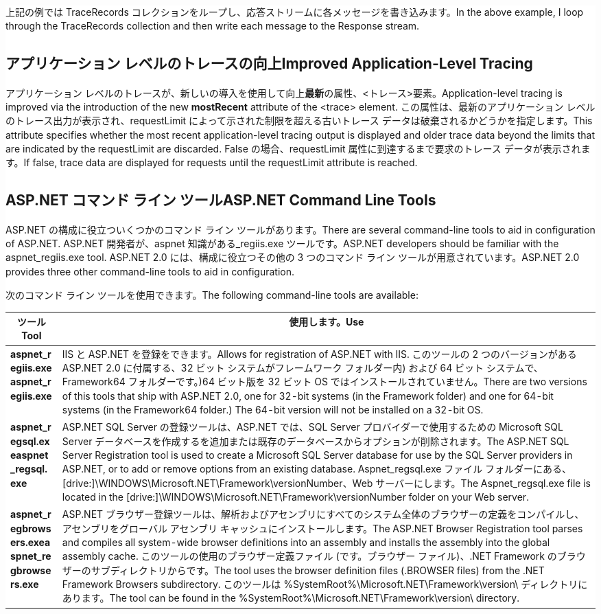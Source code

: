 <span data-ttu-id="b60c3-301">上記の例では TraceRecords コレクションをループし、応答ストリームに各メッセージを書き込みます。</span><span class="sxs-lookup"><span data-stu-id="b60c3-301">In the above example, I loop through the TraceRecords collection and then write each message to the Response stream.</span></span>

## <a name="improved-application-level-tracing"></a><span data-ttu-id="b60c3-302">アプリケーション レベルのトレースの向上</span><span class="sxs-lookup"><span data-stu-id="b60c3-302">Improved Application-Level Tracing</span></span>

<span data-ttu-id="b60c3-303">アプリケーション レベルのトレースが、新しいの導入を使用して向上**最新**の属性、&lt;トレース&gt;要素。</span><span class="sxs-lookup"><span data-stu-id="b60c3-303">Application-level tracing is improved via the introduction of the new **mostRecent** attribute of the &lt;trace&gt; element.</span></span> <span data-ttu-id="b60c3-304">この属性は、最新のアプリケーション レベルのトレース出力が表示され、requestLimit によって示された制限を超える古いトレース データは破棄されるかどうかを指定します。</span><span class="sxs-lookup"><span data-stu-id="b60c3-304">This attribute specifies whether the most recent application-level tracing output is displayed and older trace data beyond the limits that are indicated by the requestLimit are discarded.</span></span> <span data-ttu-id="b60c3-305">False の場合、requestLimit 属性に到達するまで要求のトレース データが表示されます。</span><span class="sxs-lookup"><span data-stu-id="b60c3-305">If false, trace data are displayed for requests until the requestLimit attribute is reached.</span></span>

## <a name="aspnet-command-line-tools"></a><span data-ttu-id="b60c3-306">ASP.NET コマンド ライン ツール</span><span class="sxs-lookup"><span data-stu-id="b60c3-306">ASP.NET Command Line Tools</span></span>

<span data-ttu-id="b60c3-307">ASP.NET の構成に役立ついくつかのコマンド ライン ツールがあります。</span><span class="sxs-lookup"><span data-stu-id="b60c3-307">There are several command-line tools to aid in configuration of ASP.NET.</span></span> <span data-ttu-id="b60c3-308">ASP.NET 開発者が、aspnet 知識がある\_regiis.exe ツールです。</span><span class="sxs-lookup"><span data-stu-id="b60c3-308">ASP.NET developers should be familiar with the aspnet\_regiis.exe tool.</span></span> <span data-ttu-id="b60c3-309">ASP.NET 2.0 には、構成に役立つその他の 3 つのコマンド ライン ツールが用意されています。</span><span class="sxs-lookup"><span data-stu-id="b60c3-309">ASP.NET 2.0 provides three other command-line tools to aid in configuration.</span></span>

<span data-ttu-id="b60c3-310">次のコマンド ライン ツールを使用できます。</span><span class="sxs-lookup"><span data-stu-id="b60c3-310">The following command-line tools are available:</span></span>

| <span data-ttu-id="b60c3-311">**ツール**</span><span class="sxs-lookup"><span data-stu-id="b60c3-311">**Tool**</span></span> | <span data-ttu-id="b60c3-312">**使用します。**</span><span class="sxs-lookup"><span data-stu-id="b60c3-312">**Use**</span></span> |
| --- | --- |
| <span data-ttu-id="b60c3-313">**aspnet\_regiis.exe**</span><span class="sxs-lookup"><span data-stu-id="b60c3-313">**aspnet\_regiis.exe**</span></span> | <span data-ttu-id="b60c3-314">IIS と ASP.NET を登録をできます。</span><span class="sxs-lookup"><span data-stu-id="b60c3-314">Allows for registration of ASP.NET with IIS.</span></span> <span data-ttu-id="b60c3-315">このツールの 2 つのバージョンがある ASP.NET 2.0 に付属する、32 ビット システムがフレームワーク フォルダー内) および 64 ビット システムで、Framework64 フォルダーです。)64 ビット版を 32 ビット OS ではインストールされていません。</span><span class="sxs-lookup"><span data-stu-id="b60c3-315">There are two versions of this tools that ship with ASP.NET 2.0, one for 32-bit systems (in the Framework folder) and one for 64-bit systems (in the Framework64 folder.) The 64-bit version will not be installed on a 32-bit OS.</span></span> |
| <span data-ttu-id="b60c3-316">**aspnet\_regsql.exe**</span><span class="sxs-lookup"><span data-stu-id="b60c3-316">**aspnet\_regsql.exe**</span></span> | <span data-ttu-id="b60c3-317">ASP.NET SQL Server の登録ツールは、ASP.NET では、SQL Server プロバイダーで使用するための Microsoft SQL Server データベースを作成するを追加または既存のデータベースからオプションが削除されます。</span><span class="sxs-lookup"><span data-stu-id="b60c3-317">The ASP.NET SQL Server Registration tool is used to create a Microsoft SQL Server database for use by the SQL Server providers in ASP.NET, or to add or remove options from an existing database.</span></span> <span data-ttu-id="b60c3-318">Aspnet\_regsql.exe ファイル フォルダーにある、[drive:]\WINDOWS\Microsoft.NET\Framework\versionNumber、Web サーバーにします。</span><span class="sxs-lookup"><span data-stu-id="b60c3-318">The Aspnet\_regsql.exe file is located in the [drive:]\WINDOWS\Microsoft.NET\Framework\versionNumber folder on your Web server.</span></span> |
| <span data-ttu-id="b60c3-319">**aspnet\_regbrowsers.exe**</span><span class="sxs-lookup"><span data-stu-id="b60c3-319">**aspnet\_regbrowsers.exe**</span></span> | <span data-ttu-id="b60c3-320">ASP.NET ブラウザー登録ツールは、解析およびアセンブリにすべてのシステム全体のブラウザーの定義をコンパイルし、アセンブリをグローバル アセンブリ キャッシュにインストールします。</span><span class="sxs-lookup"><span data-stu-id="b60c3-320">The ASP.NET Browser Registration tool parses and compiles all system-wide browser definitions into an assembly and installs the assembly into the global assembly cache.</span></span> <span data-ttu-id="b60c3-321">このツールの使用のブラウザー定義ファイル (です。ブラウザー ファイル)、.NET Framework のブラウザーのサブディレクトリからです。</span><span class="sxs-lookup"><span data-stu-id="b60c3-321">The tool uses the browser definition files (.BROWSER files) from the .NET Framework Browsers subdirectory.</span></span> <span data-ttu-id="b60c3-322">このツールは %SystemRoot%\Microsoft.NET\Framework\version\ ディレクトリにあります。</span><span class="sxs-lookup"><span data-stu-id="b60c3-322">The tool can be found in the %SystemRoot%\Microsoft.NET\Framework\version\ directory.</span></span> |